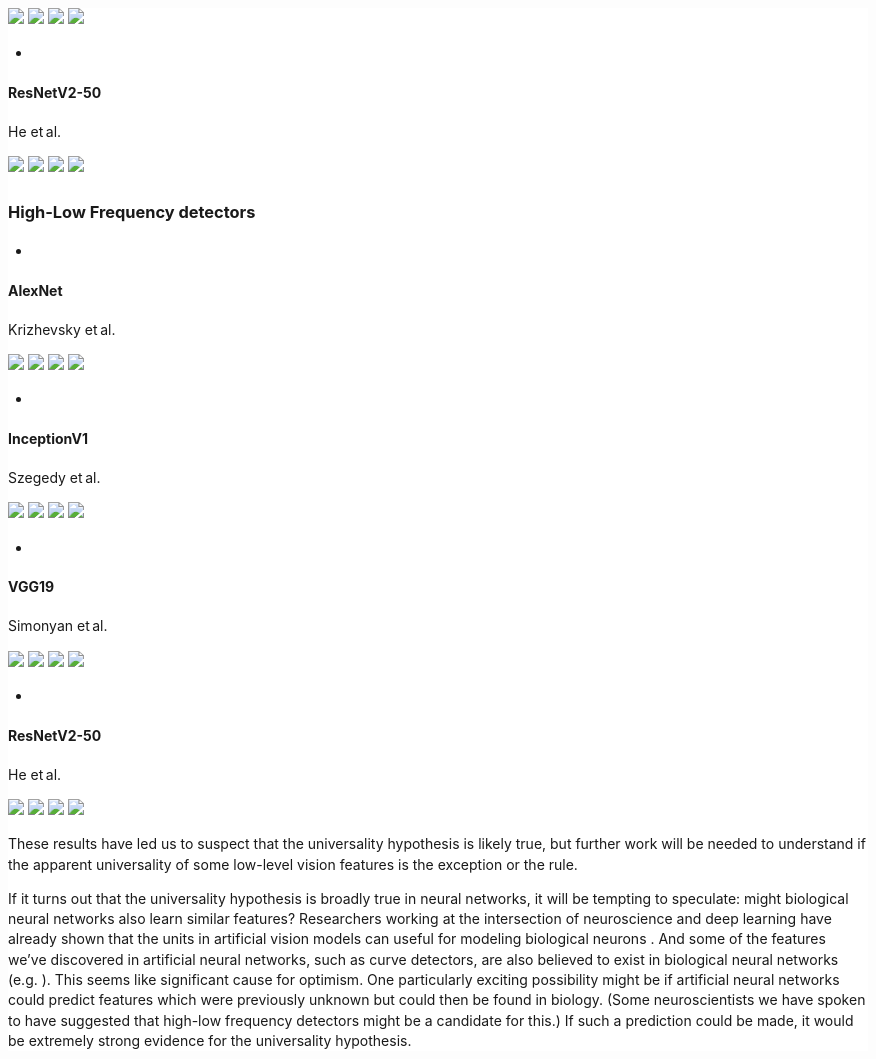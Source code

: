 ![](../_resources/1c4be10ee6765586b2627ee0191a7005.png)  ![](../_resources/3d09cfb600461c268f47bb4b01ae670a.png)  ![](../_resources/6a11c8c258c75acb6800e11ae218c1a3.png)  ![](../_resources/6982e5d9484e05a61832f063a00ea45c.png)

-

#### ResNetV2-50

 He et al.

 ![](../_resources/11f7e887b3b83aa9279a926d584a95da.png)  ![](../_resources/41c96ccae1df6ea3fb4adc1fad5dbee0.png)  ![](../_resources/9abe6b6cfc7218e5beaa2622b2a940ca.png)  ![](../_resources/f8b0f386e789b7577add495a487772b2.png)

### High-Low Frequency detectors

-

#### AlexNet

 Krizhevsky et al.

 ![](../_resources/cacb9458c423595dbf2cb70d00f6ada6.png)  ![](../_resources/c0fb1fe4e871637cbea7abe3793bf46e.png)  ![](../_resources/0f1397805d2214df2a197de116228b9f.png)  ![](../_resources/ca634ab8a2376d8ae51c889f931faaba.png)

-

#### InceptionV1

 Szegedy et al.

 ![](../_resources/62cc4dbc9f3878c562e80dee825efee6.png)  ![](../_resources/e92951be29cf434e24a163f256027e54.png)  ![](../_resources/851effded9c412540898dc8392c26373.png)  ![](../_resources/c7b8f18bc9547bb24a676cac3f269b70.png)

-

#### VGG19

 Simonyan et al.

 ![](../_resources/d5ea401266cf1ecf57265258293207ed.png)  ![](../_resources/1b097cbd566bee521dfb69c3a3b2ebf8.png)  ![](../_resources/43b9c7467d169334db714e5985e1aef0.png)  ![](../_resources/3db498711783d25504979c693e50cc7b.png)

-

#### ResNetV2-50

 He et al.

 ![](../_resources/f6315c8b7080df9c35d0bae3ea5bf212.png)  ![](../_resources/067531316ce037b20dd4288e29f959bd.png)  ![](../_resources/2304f330f13f8121f523d6d85948586e.png)  ![](:/c8a7e2679d285287dec5e068d991fa1c)

These results have led us to suspect that the universality hypothesis is likely true, but further work will be needed to understand if the apparent universality of some low-level vision features is the exception or the rule.

If it turns out that the universality hypothesis is broadly true in neural networks, it will be tempting to speculate: might biological neural networks also learn similar features? Researchers working at the intersection of neuroscience and deep learning have already shown that the units in artificial vision models can useful for modeling biological neurons . And some of the features we’ve discovered in artificial neural networks, such as curve detectors, are also believed to exist in biological neural networks (e.g. ). This seems like significant cause for optimism.  One particularly exciting possibility might be if artificial neural networks could predict features which were previously unknown but could then be found in biology. (Some neuroscientists we have spoken to have suggested that high-low frequency detectors might be a candidate for this.) If such a prediction could be made, it would be extremely strong evidence for the universality hypothesis.

